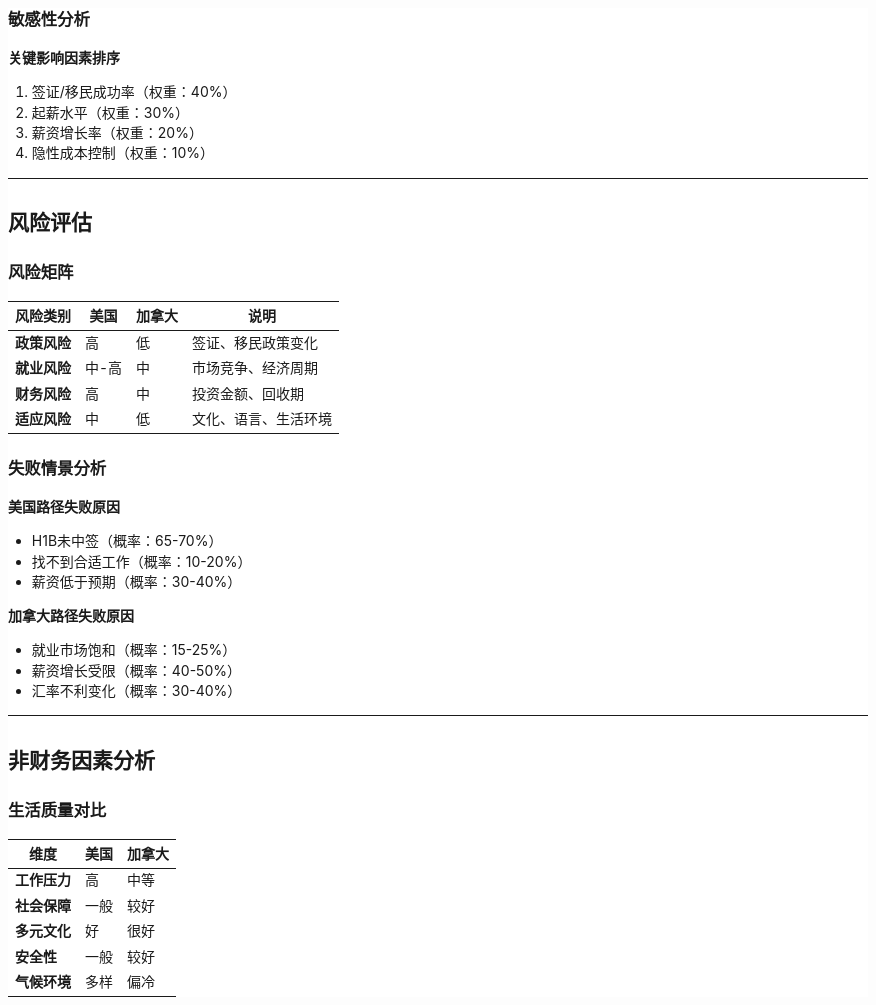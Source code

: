 ### 敏感性分析

**关键影响因素排序**
1. 签证/移民成功率（权重：40%）
2. 起薪水平（权重：30%）
3. 薪资增长率（权重：20%）
4. 隐性成本控制（权重：10%）

---

## 风险评估

### 风险矩阵

| 风险类别 | 美国 | 加拿大 | 说明 |
|----------|------|--------|------|
| **政策风险** | 高 | 低 | 签证、移民政策变化 |
| **就业风险** | 中-高 | 中 | 市场竞争、经济周期 |
| **财务风险** | 高 | 中 | 投资金额、回收期 |
| **适应风险** | 中 | 低 | 文化、语言、生活环境 |

### 失败情景分析

**美国路径失败原因**
- H1B未中签（概率：65-70%）
- 找不到合适工作（概率：10-20%）
- 薪资低于预期（概率：30-40%）

**加拿大路径失败原因**
- 就业市场饱和（概率：15-25%）
- 薪资增长受限（概率：40-50%）
- 汇率不利变化（概率：30-40%）

---

## 非财务因素分析

### 生活质量对比

| 维度 | 美国 | 加拿大 |
|------|------|--------|
| **工作压力** | 高 | 中等 |
| **社会保障** | 一般 | 较好 |
| **多元文化** | 好 | 很好 |
| **安全性** | 一般 | 较好 |
| **气候环境** | 多样 | 偏冷 |

